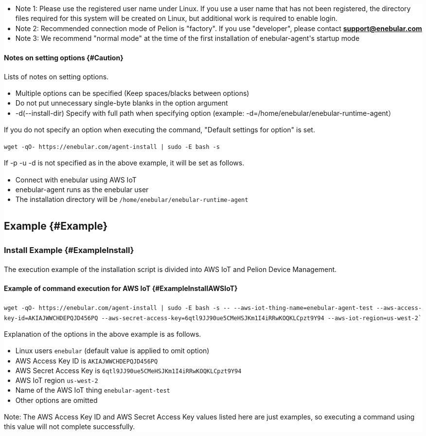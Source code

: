 * Note 1: Please use the registered user name under Linux. If you use a user name that has not been registered, the directory files required for this system will be created on Linux, but additional work is required to enable login.
* Note 2: Recommended connection mode of Pelion is "factory". If you use "developer", please contact **support@enebular.com**
* Note 3: We recommend "normal mode" at the time of the first installation of enebular-agent's startup mode

#### Notes on setting options {#Caution}

Lists of notes on setting options.

* Multiple options can be specified (Keep spaces/blacks between options)
* Do not put unnecessary single-byte blanks in the option argument
* -d(--install-dir) Specify with full path when specifying option (example: -d=/home/enebular/enebular-runtime-agent）

If you do not specify an option when executing the command, "Default settings for option" is set.

```
wget -qO- https://enebular.com/agent-install | sudo -E bash -s
``` 

If -p -u -d is not specified as in the above example, it will be set as follows.

* Connect with enebular using AWS IoT
* enebular-agent runs as the enebular user
* The installation directory will be `/home/enebular/enebular-runtime-agent`

## Example {#Example}

### Install Example {#ExampleInstall}

The execution example of the installation script is divided into AWS IoT and Pelion Device Management.

#### Example of command execution for AWS IoT {#ExampleInstallAWSIoT}

```
wget -qO- https://enebular.com/agent-install | sudo -E bash -s -- --aws-iot-thing-name=enebular-agent-test --aws-access-key-id=AKIAJWWCHDEPQJD456PQ --aws-secret-access-key=6qtl9JJ90ue5CMeHSJKm1I4iRRwKOQKLCpzt9Y94 --aws-iot-region=us-west-2`
```

Explanation of the options in the above example is as follows.

* Linux users `enebular` (default value is applied to omit option)
* AWS Access Key ID is `AKIAJWWCHDEPQJD456PQ`
* AWS Secret Access Key is `6qtl9JJ90ue5CMeHSJKm1I4iRRwKOQKLCpzt9Y94`
* AWS IoT region `us-west-2`
* Name of the AWS IoT thing `enebular-agent-test`
* Other options are omitted

Note: The AWS Access Key ID and AWS Secret Access Key values ​​listed here are just examples, so executing a command using this value will not complete successfully.
